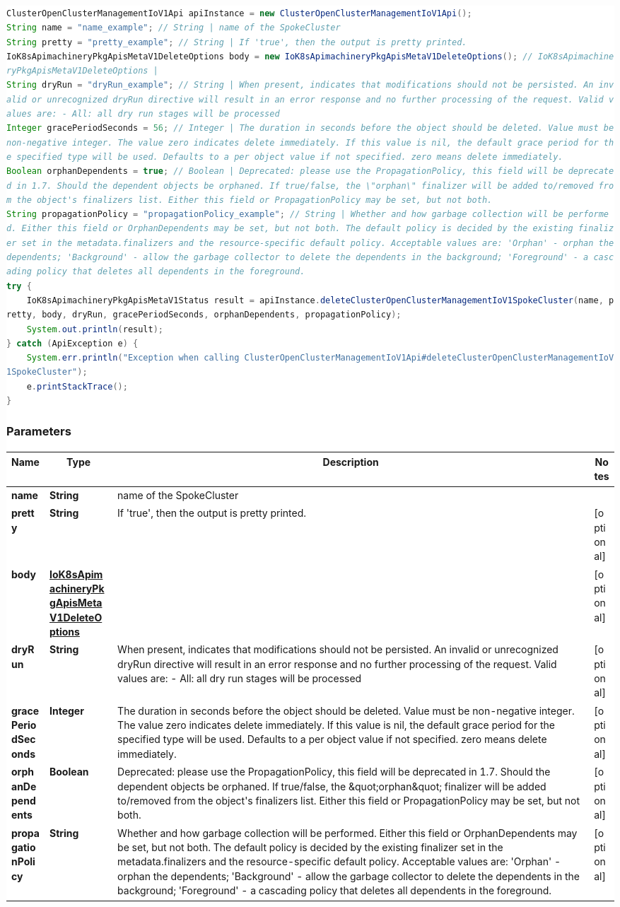 ```java
ClusterOpenClusterManagementIoV1Api apiInstance = new ClusterOpenClusterManagementIoV1Api();
String name = "name_example"; // String | name of the SpokeCluster
String pretty = "pretty_example"; // String | If 'true', then the output is pretty printed.
IoK8sApimachineryPkgApisMetaV1DeleteOptions body = new IoK8sApimachineryPkgApisMetaV1DeleteOptions(); // IoK8sApimachineryPkgApisMetaV1DeleteOptions | 
String dryRun = "dryRun_example"; // String | When present, indicates that modifications should not be persisted. An invalid or unrecognized dryRun directive will result in an error response and no further processing of the request. Valid values are: - All: all dry run stages will be processed
Integer gracePeriodSeconds = 56; // Integer | The duration in seconds before the object should be deleted. Value must be non-negative integer. The value zero indicates delete immediately. If this value is nil, the default grace period for the specified type will be used. Defaults to a per object value if not specified. zero means delete immediately.
Boolean orphanDependents = true; // Boolean | Deprecated: please use the PropagationPolicy, this field will be deprecated in 1.7. Should the dependent objects be orphaned. If true/false, the \"orphan\" finalizer will be added to/removed from the object's finalizers list. Either this field or PropagationPolicy may be set, but not both.
String propagationPolicy = "propagationPolicy_example"; // String | Whether and how garbage collection will be performed. Either this field or OrphanDependents may be set, but not both. The default policy is decided by the existing finalizer set in the metadata.finalizers and the resource-specific default policy. Acceptable values are: 'Orphan' - orphan the dependents; 'Background' - allow the garbage collector to delete the dependents in the background; 'Foreground' - a cascading policy that deletes all dependents in the foreground.
try {
    IoK8sApimachineryPkgApisMetaV1Status result = apiInstance.deleteClusterOpenClusterManagementIoV1SpokeCluster(name, pretty, body, dryRun, gracePeriodSeconds, orphanDependents, propagationPolicy);
    System.out.println(result);
} catch (ApiException e) {
    System.err.println("Exception when calling ClusterOpenClusterManagementIoV1Api#deleteClusterOpenClusterManagementIoV1SpokeCluster");
    e.printStackTrace();
}
```

### Parameters

Name | Type | Description  | Notes
------------- | ------------- | ------------- | -------------
 **name** | **String**| name of the SpokeCluster |
 **pretty** | **String**| If &#39;true&#39;, then the output is pretty printed. | [optional]
 **body** | [**IoK8sApimachineryPkgApisMetaV1DeleteOptions**](IoK8sApimachineryPkgApisMetaV1DeleteOptions.md)|  | [optional]
 **dryRun** | **String**| When present, indicates that modifications should not be persisted. An invalid or unrecognized dryRun directive will result in an error response and no further processing of the request. Valid values are: - All: all dry run stages will be processed | [optional]
 **gracePeriodSeconds** | **Integer**| The duration in seconds before the object should be deleted. Value must be non-negative integer. The value zero indicates delete immediately. If this value is nil, the default grace period for the specified type will be used. Defaults to a per object value if not specified. zero means delete immediately. | [optional]
 **orphanDependents** | **Boolean**| Deprecated: please use the PropagationPolicy, this field will be deprecated in 1.7. Should the dependent objects be orphaned. If true/false, the \&quot;orphan\&quot; finalizer will be added to/removed from the object&#39;s finalizers list. Either this field or PropagationPolicy may be set, but not both. | [optional]
 **propagationPolicy** | **String**| Whether and how garbage collection will be performed. Either this field or OrphanDependents may be set, but not both. The default policy is decided by the existing finalizer set in the metadata.finalizers and the resource-specific default policy. Acceptable values are: &#39;Orphan&#39; - orphan the dependents; &#39;Background&#39; - allow the garbage collector to delete the dependents in the background; &#39;Foreground&#39; - a cascading policy that deletes all dependents in the foreground. | [optional]
